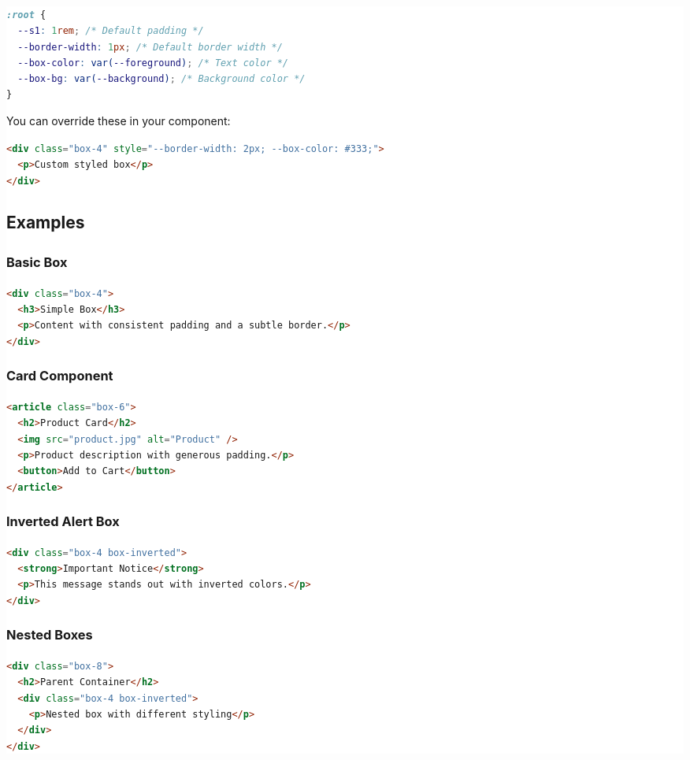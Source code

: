 ```css
:root {
  --s1: 1rem; /* Default padding */
  --border-width: 1px; /* Default border width */
  --box-color: var(--foreground); /* Text color */
  --box-bg: var(--background); /* Background color */
}
```

You can override these in your component:

```html
<div class="box-4" style="--border-width: 2px; --box-color: #333;">
  <p>Custom styled box</p>
</div>
```

## Examples

### Basic Box

```html
<div class="box-4">
  <h3>Simple Box</h3>
  <p>Content with consistent padding and a subtle border.</p>
</div>
```

### Card Component

```html
<article class="box-6">
  <h2>Product Card</h2>
  <img src="product.jpg" alt="Product" />
  <p>Product description with generous padding.</p>
  <button>Add to Cart</button>
</article>
```

### Inverted Alert Box

```html
<div class="box-4 box-inverted">
  <strong>Important Notice</strong>
  <p>This message stands out with inverted colors.</p>
</div>
```

### Nested Boxes

```html
<div class="box-8">
  <h2>Parent Container</h2>
  <div class="box-4 box-inverted">
    <p>Nested box with different styling</p>
  </div>
</div>
```
